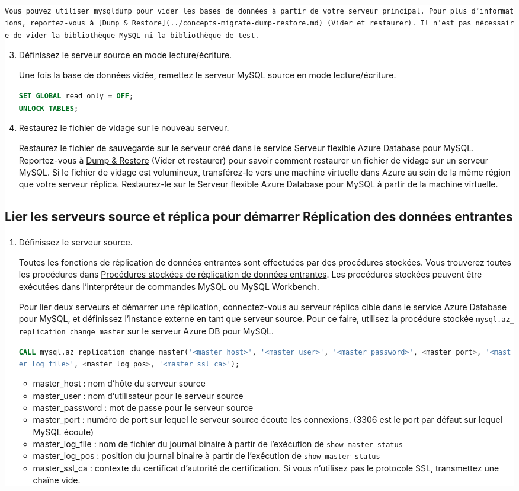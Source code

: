     Vous pouvez utiliser mysqldump pour vider les bases de données à partir de votre serveur principal. Pour plus d’informations, reportez-vous à [Dump & Restore](../concepts-migrate-dump-restore.md) (Vider et restaurer). Il n’est pas nécessaire de vider la bibliothèque MySQL ni la bibliothèque de test.


3. Définissez le serveur source en mode lecture/écriture.

   Une fois la base de données vidée, remettez le serveur MySQL source en mode lecture/écriture.

   ```sql
   SET GLOBAL read_only = OFF;
   UNLOCK TABLES;
   ```

4. Restaurez le fichier de vidage sur le nouveau serveur.

   Restaurez le fichier de sauvegarde sur le serveur créé dans le service Serveur flexible Azure Database pour MySQL. Reportez-vous à [Dump & Restore](../concepts-migrate-dump-restore.md) (Vider et restaurer) pour savoir comment restaurer un fichier de vidage sur un serveur MySQL. Si le fichier de vidage est volumineux, transférez-le vers une machine virtuelle dans Azure au sein de la même région que votre serveur réplica. Restaurez-le sur le Serveur flexible Azure Database pour MySQL à partir de la machine virtuelle.


## <a name="link-source-and-replica-servers-to-start-data-in-replication"></a>Lier les serveurs source et réplica pour démarrer Réplication des données entrantes

1. Définissez le serveur source.

   Toutes les fonctions de réplication de données entrantes sont effectuées par des procédures stockées. Vous trouverez toutes les procédures dans [Procédures stockées de réplication de données entrantes](../reference-stored-procedures.md). Les procédures stockées peuvent être exécutées dans l’interpréteur de commandes MySQL ou MySQL Workbench.

   Pour lier deux serveurs et démarrer une réplication, connectez-vous au serveur réplica cible dans le service Azure Database pour MySQL, et définissez l’instance externe en tant que serveur source. Pour ce faire, utilisez la procédure stockée `mysql.az_replication_change_master` sur le serveur Azure DB pour MySQL.

   ```sql
   CALL mysql.az_replication_change_master('<master_host>', '<master_user>', '<master_password>', <master_port>, '<master_log_file>', <master_log_pos>, '<master_ssl_ca>');
   ```

 
   - master_host : nom d’hôte du serveur source
   - master_user : nom d’utilisateur pour le serveur source
   - master_password : mot de passe pour le serveur source
   - master_port : numéro de port sur lequel le serveur source écoute les connexions. (3306 est le port par défaut sur lequel MySQL écoute)
   - master_log_file : nom de fichier du journal binaire à partir de l’exécution de `show master status`
   - master_log_pos : position du journal binaire à partir de l’exécution de `show master status`
   - master_ssl_ca : contexte du certificat d’autorité de certification. Si vous n’utilisez pas le protocole SSL, transmettez une chaîne vide.
